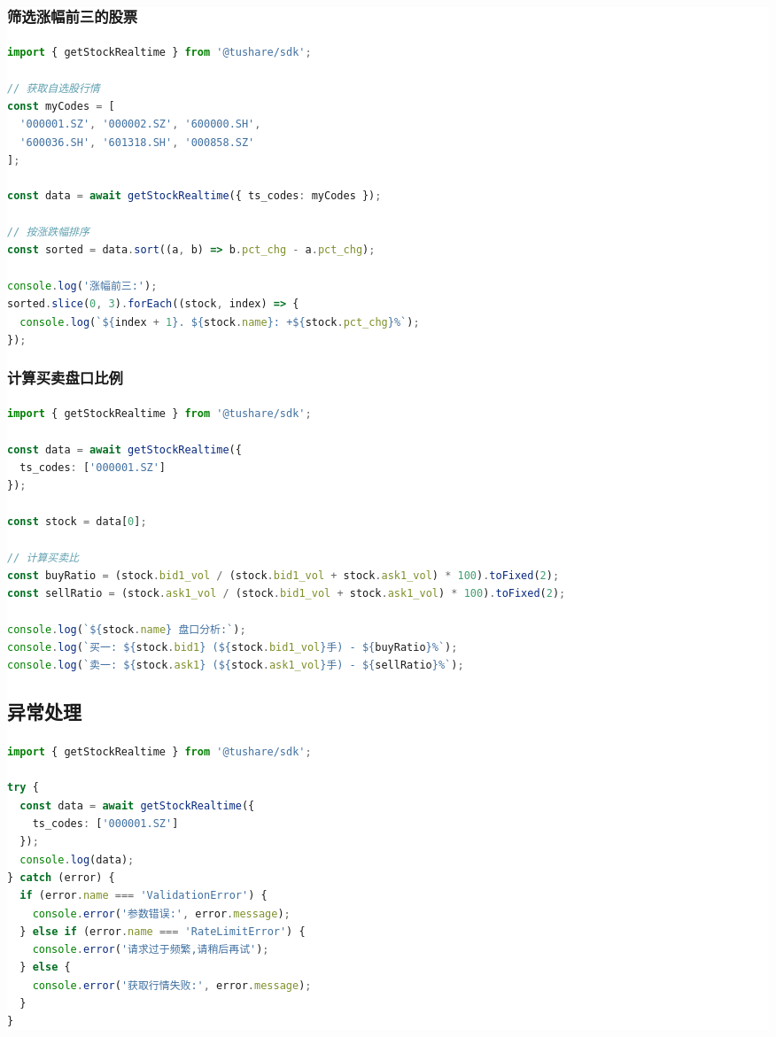 ### 筛选涨幅前三的股票

```typescript
import { getStockRealtime } from '@tushare/sdk';

// 获取自选股行情
const myCodes = [
  '000001.SZ', '000002.SZ', '600000.SH', 
  '600036.SH', '601318.SH', '000858.SZ'
];

const data = await getStockRealtime({ ts_codes: myCodes });

// 按涨跌幅排序
const sorted = data.sort((a, b) => b.pct_chg - a.pct_chg);

console.log('涨幅前三:');
sorted.slice(0, 3).forEach((stock, index) => {
  console.log(`${index + 1}. ${stock.name}: +${stock.pct_chg}%`);
});
```

### 计算买卖盘口比例

```typescript
import { getStockRealtime } from '@tushare/sdk';

const data = await getStockRealtime({
  ts_codes: ['000001.SZ']
});

const stock = data[0];

// 计算买卖比
const buyRatio = (stock.bid1_vol / (stock.bid1_vol + stock.ask1_vol) * 100).toFixed(2);
const sellRatio = (stock.ask1_vol / (stock.bid1_vol + stock.ask1_vol) * 100).toFixed(2);

console.log(`${stock.name} 盘口分析:`);
console.log(`买一: ${stock.bid1} (${stock.bid1_vol}手) - ${buyRatio}%`);
console.log(`卖一: ${stock.ask1} (${stock.ask1_vol}手) - ${sellRatio}%`);
```

## 异常处理

```typescript
import { getStockRealtime } from '@tushare/sdk';

try {
  const data = await getStockRealtime({
    ts_codes: ['000001.SZ']
  });
  console.log(data);
} catch (error) {
  if (error.name === 'ValidationError') {
    console.error('参数错误:', error.message);
  } else if (error.name === 'RateLimitError') {
    console.error('请求过于频繁,请稍后再试');
  } else {
    console.error('获取行情失败:', error.message);
  }
}
```
